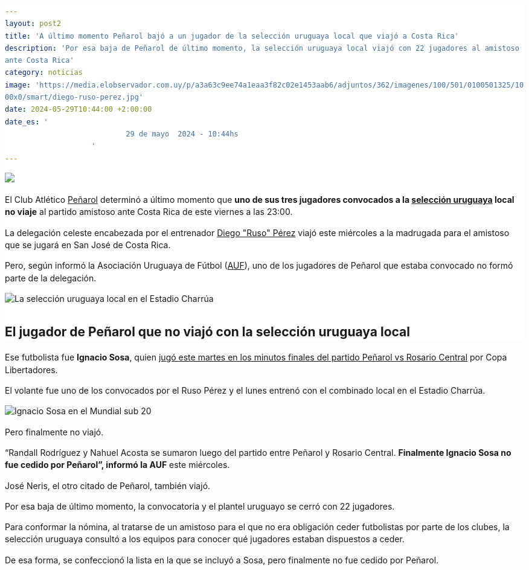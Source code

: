 ```yaml
---
layout: post2
title: 'A último momento Peñarol bajó a un jugador de la selección uruguaya local que viajó a Costa Rica'
description: 'Por esa baja de Peñarol de último momento, la selección uruguaya local viajó con 22 jugadores al amistoso ante Costa Rica'
category: noticias
image: 'https://media.elobservador.com.uy/p/a3a63c9ee74a1eaa3f82c02e1453aab6/adjuntos/362/imagenes/100/501/0100501325/1000x0/smart/diego-ruso-perez.jpg'
date: 2024-05-29T10:44:00 +2:00:00
date_es: '
							29 de mayo  2024 - 10:44hs
					'
---
```


<html>
<img style='width: 100%' src='{{ page.image | prepend: base.url }}'>
<p>El Club Atlético <a class="agrupador" href="https://www.elobservador.com.uy/club-atletico-penarol-a42904" rel="42904">Peñarol</a> determinó a último momento que <strong>uno de sus tres jugadores convocados a la <a class="agrupador" href="https://www.elobservador.com.uy/tag/seleccion-uruguaya" rel="466">selección uruguaya</a> local no viaje</strong> al partido amistoso ante Costa Rica de este viernes a las 23:00.</p><p>La delegación celeste encabezada por el entrenador <a class="agrupador" href="https://www.elobservador.com.uy/tag/diego-ruso-perez" rel="75117">Diego "Ruso" Pérez</a> viajó este miércoles a la madrugada para el amistoso que se jugará en San José de Costa Rica.</p><p>Pero, según informó la Asociación Uruguaya de Fútbol (<a class="agrupador" href="https://www.elobservador.com.uy/tag/auf" rel="5367">AUF</a>), uno de los jugadores de Peñarol que estaba convocado no formó parte de la delegación.</p><img alt="La selección uruguaya local en el Estadio Charrúa" data-td-src-property="https://media.elobservador.com.uy/p/61d4646495da1788df8d6c90c2715866/adjuntos/362/imagenes/100/501/0100501324/1000x0/smart/la-seleccion-uruguaya-local-el-estadio-charrua.jpg" height="undefined" id="541125-Libre-369623540_embed" src="https://media.elobservador.com.uy/p/61d4646495da1788df8d6c90c2715866/adjuntos/362/imagenes/100/501/0100501324/1000x0/smart/la-seleccion-uruguaya-local-el-estadio-charrua.jpg" title="La selección uruguaya local en el Estadio Charrúa" width="100%"/><div style='height: 30px;'><h2>El jugador de Peñarol que no viajó con la selección uruguaya local</h2><p>Ese futbolista fue <strong>Ignacio Sosa</strong>, quien <a href="https://www.elobservador.com.uy/copa-libertadores/un-penarol-que-emociona-la-enorme-clasificacion-copa-libertadores-y-el-toque-magico-diego-aguirre-n5942675" rel="follow" target="_blank">jugó este martes en los minutos finales del partido Peñarol vs Rosario Central</a> por Copa Libertadores.</p><p> El volante fue uno de los convocados por el Ruso Pérez y el lunes entrenó con el combinado local en el Estadio Charrúa.</p><img alt="Ignacio Sosa en el Mundial sub 20" data-td-src-property="https://media.elobservador.com.uy/p/83088a1535d598a1e66cc409684d93e6/adjuntos/362/imagenes/100/383/0100383808/1000x0/smart/ignacio-sosa-el-mundial-sub-20.webp" height="undefined" id="406132-Libre-413105847_embed" src="https://media.elobservador.com.uy/p/83088a1535d598a1e66cc409684d93e6/adjuntos/362/imagenes/100/383/0100383808/1000x0/smart/ignacio-sosa-el-mundial-sub-20.webp" title="Ignacio Sosa en el Mundial sub 20" width="100%"/><div style='height: 30px;'><p>Pero finalmente no viajó.</p><p>“Randall Rodríguez y Nahuel Acosta se sumaron luego del partido entre Peñarol y Rosario Central. <strong>Finalmente Ignacio Sosa no fue cedido por Peñarol”, informó la AUF</strong> este miércoles.</p><p>José Neris, el otro citado de Peñarol, también viajó. </p><p>Por esa baja de último momento, la convocatoria y el plantel uruguayo se cerró con 22 jugadores.</p><p>Para conformar la nómina, al tratarse de un amistoso para el que no era obligación ceder futbolistas por parte de los clubes, la selección uruguaya consultó a los equipos para conocer qué jugadores estaban dispuestos a ceder.</p><p>De esa forma, se confeccionó la lista en la que se incluyó a Sosa, pero finalmente no fue cedido por Peñarol.</p>
<div style='height: 300px;'></div>
</html>
